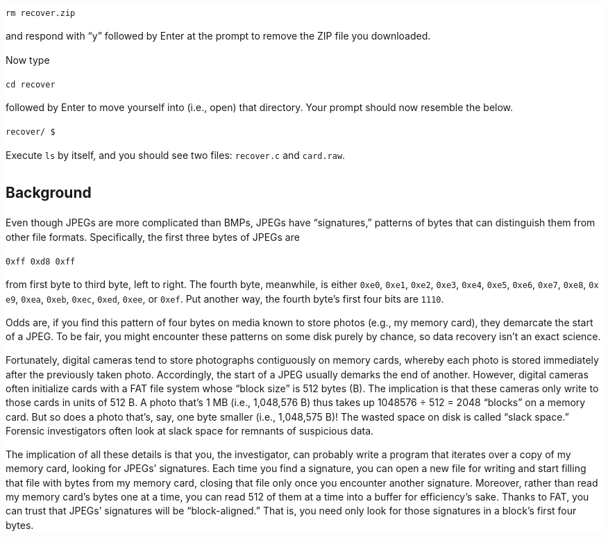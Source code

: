 ```
rm recover.zip

```

and respond with “y” followed by Enter at the prompt to remove the ZIP file you downloaded.

Now type

```
cd recover

```

followed by Enter to move yourself into (i.e., open) that directory. Your prompt should now resemble the below.

```
recover/ $

```

Execute `ls` by itself, and you should see two files: `recover.c` and `card.raw`.

## Background

Even though JPEGs are more complicated than BMPs, JPEGs have “signatures,” patterns of bytes that can distinguish them from other file formats. Specifically, the first three bytes of JPEGs are

```
0xff 0xd8 0xff

```

from first byte to third byte, left to right. The fourth byte, meanwhile, is either `0xe0`, `0xe1`, `0xe2`, `0xe3`, `0xe4`, `0xe5`, `0xe6`, `0xe7`, `0xe8`, `0xe9`, `0xea`, `0xeb`, `0xec`, `0xed`, `0xee`, or `0xef`. Put another way, the fourth byte’s first four bits are `1110`.

Odds are, if you find this pattern of four bytes on media known to store photos (e.g., my memory card), they demarcate the start of a JPEG. To be fair, you might encounter these patterns on some disk purely by chance, so data recovery isn’t an exact science.

Fortunately, digital cameras tend to store photographs contiguously on memory cards, whereby each photo is stored immediately after the previously taken photo. Accordingly, the start of a JPEG usually demarks the end of another. However, digital cameras often initialize cards with a FAT file system whose “block size” is 512 bytes (B). The implication is that these cameras only write to those cards in units of 512 B. A photo that’s 1 MB (i.e., 1,048,576 B) thus takes up 1048576 ÷ 512 = 2048 “blocks” on a memory card. But so does a photo that’s, say, one byte smaller (i.e., 1,048,575 B)! The wasted space on disk is called “slack space.” Forensic investigators often look at slack space for remnants of suspicious data.

The implication of all these details is that you, the investigator, can probably write a program that iterates over a copy of my memory card, looking for JPEGs’ signatures. Each time you find a signature, you can open a new file for writing and start filling that file with bytes from my memory card, closing that file only once you encounter another signature. Moreover, rather than read my memory card’s bytes one at a time, you can read 512 of them at a time into a buffer for efficiency’s sake. Thanks to FAT, you can trust that JPEGs’ signatures will be “block-aligned.” That is, you need only look for those signatures in a block’s first four bytes.
